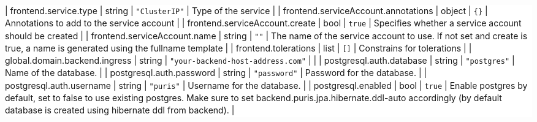 | frontend.service.type                                                                                                               | string | `"ClusterIP"`                                                                                                                                                                                                | Type of the service                                                                                                                                                                                     |
| frontend.serviceAccount.annotations                                                                                                 | object | `{}`                                                                                                                                                                                                         | Annotations to add to the service account                                                                                                                                                               |
| frontend.serviceAccount.create                                                                                                      | bool | `true`                                                                                                                                                                                                       | Specifies whether a service account should be created                                                                                                                                                   |
| frontend.serviceAccount.name                                                                                                        | string | `""`                                                                                                                                                                                                         | The name of the service account to use. If not set and create is true, a name is generated using the fullname template                                                                                  |
| frontend.tolerations                                                                                                                | list | `[]`                                                                                                                                                                                                         | Constrains for tolerations                                                                                                                                                                              |
| global.domain.backend.ingress                                                                                                       | string | `"your-backend-host-address.com"`                                                                                                                                                                            |                                                                                                                                                                                                         |
| postgresql.auth.database                                                                                                            | string | `"postgres"`                                                                                                                                                                                                 | Name of the database.                                                                                                                                                                                   |
| postgresql.auth.password                                                                                                            | string | `"password"`                                                                                                                                                                                                 | Password for the database.                                                                                                                                                                              |
| postgresql.auth.username                                                                                                            | string | `"puris"`                                                                                                                                                                                                    | Username for the database.                                                                                                                                                                              |
| postgresql.enabled                                                                                                                  | bool | `true`                                                                                                                                                                                                       | Enable postgres by default, set to false to use existing postgres. Make sure to set backend.puris.jpa.hibernate.ddl-auto accordingly (by default database is created using hibernate ddl from backend). |